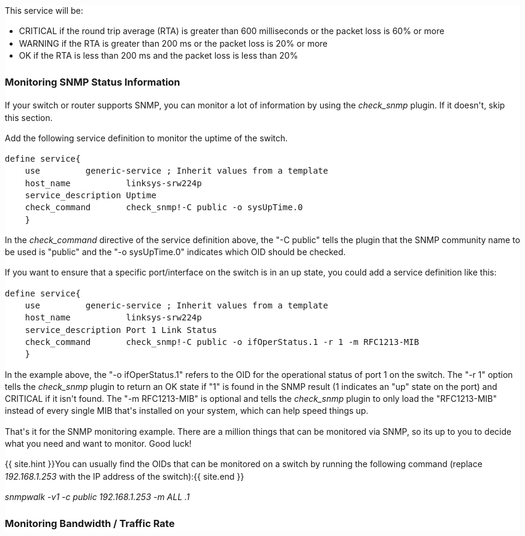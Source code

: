 
This service will be:

<ul>
<li>CRITICAL if the round trip average (RTA) is greater than 600 milliseconds or the packet loss is 60% or more</li>
<li>WARNING if the RTA is greater than 200 ms or the packet loss is 20% or more</li>
<li>OK if the RTA is less than 200 ms and the packet loss is less than 20%</li>
</ul>

### Monitoring SNMP Status Information

If your switch or router supports SNMP, you can monitor a lot of information by using the <i>check_snmp</i> plugin.  If it doesn't, skip this section.

Add the following service definition to monitor the uptime of the switch.

<pre>
define service{
	use			generic-service	; Inherit values from a template
	host_name			linksys-srw224p
	service_description	Uptime
	check_command		check_snmp!-C public -o sysUpTime.0
	}
</pre>

In the <i>check_command</i> directive of the service definition above, the "-C public" tells the plugin that the SNMP community name to be used is "public" and the "-o sysUpTime.0" indicates which OID should be checked.

If you want to ensure that a specific port/interface on the switch is in an up state, you could add a service definition like this:

<pre>
define service{
	use			generic-service	; Inherit values from a template
	host_name			linksys-srw224p
	service_description	Port 1 Link Status
	check_command		check_snmp!-C public -o ifOperStatus.1 -r 1 -m RFC1213-MIB
	}
</pre>

In the example above, the "-o ifOperStatus.1" refers to the OID for the operational status of port 1 on the switch.  The "-r 1" option tells the <i>check_snmp</i> plugin to return an OK state if "1" is found in the SNMP result (1 indicates an "up" state on the port) and CRITICAL if it isn't found.  The "-m RFC1213-MIB" is optional and tells the <i>check_snmp</i> plugin to only load the "RFC1213-MIB" instead of every single MIB that's installed on your system, which can help speed things up.

That's it for the SNMP monitoring example.  There are a million things that can be monitored via SNMP, so its up to you to decide what you need and want to monitor.  Good luck!

{{ site.hint }}You can usually find the OIDs that can be monitored on a switch by running the following command (replace <i>192.168.1.253</i> with the IP address of the switch):{{ site.end }}

<i>snmpwalk -v1 -c public 192.168.1.253 -m ALL .1</i>

### Monitoring Bandwidth / Traffic Rate
